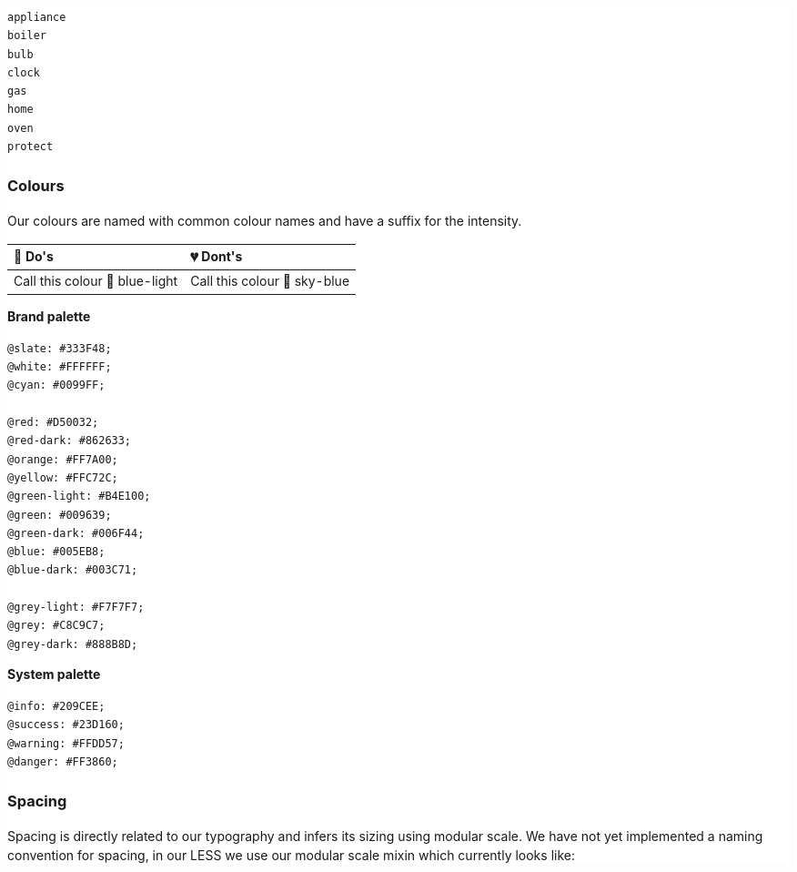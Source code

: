 ```markup
appliance
boiler
bulb
clock
gas
home
oven
protect
```

### Colours

Our colours are named with common colour names and have a suffix for the intensity.

| 💚 Do's | 💔 Dont's |
| :--- | :--- |
| Call this colour 🔷 blue-light | Call this colour 🔷 sky-blue |


**Brand palette**

```LESS
@slate: #333F48;
@white: #FFFFFF;
@cyan: #0099FF;

@red: #D50032;
@red-dark: #862633;
@orange: #FF7A00;
@yellow: #FFC72C;
@green-light: #B4E100;
@green: #009639;
@green-dark: #006F44;
@blue: #005EB8;
@blue-dark: #003C71;

@grey-light: #F7F7F7;
@grey: #C8C9C7;
@grey-dark: #888B8D;
```

**System palette**

```LESS
@info: #209CEE;
@success: #23D160;
@warning: #FFDD57;
@danger: #FF3860;
```

### Spacing

Spacing is directly related to our typography and infers its sizing using modular scale.
We have not yet implemented a naming convention for spacing, in our LESS we use our modular scale mixin which currently looks like:

